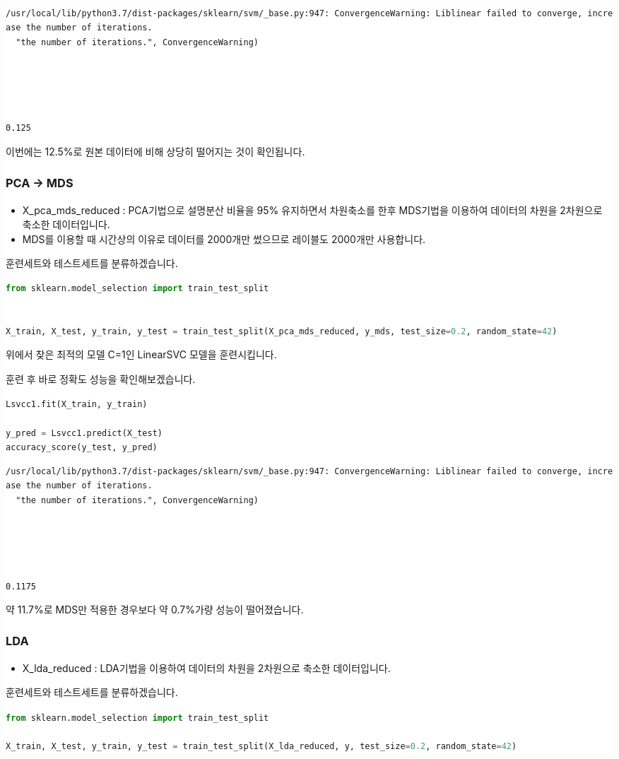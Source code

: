     /usr/local/lib/python3.7/dist-packages/sklearn/svm/_base.py:947: ConvergenceWarning: Liblinear failed to converge, increase the number of iterations.
      "the number of iterations.", ConvergenceWarning)
    




    0.125



이번에는 12.5%로 원본 데이터에 비해 상당히 떨어지는 것이 확인됩니다.

### PCA -> MDS

* X_pca_mds_reduced : PCA기법으로 설명분산 비율을 95% 유지하면서 차원축소를 한후 MDS기법을 이용하여 데이터의 차원을 2차원으로 축소한 데이터입니다.
* MDS를 이용할 때 시간상의 이유로 데이터를 2000개만 썼으므로 레이블도 2000개만 사용합니다.

훈련세트와 테스트세트를 분류하겠습니다.


```python
from sklearn.model_selection import train_test_split


X_train, X_test, y_train, y_test = train_test_split(X_pca_mds_reduced, y_mds, test_size=0.2, random_state=42)
```

위에서 찾은 최적의 모델 C=1인 LinearSVC 모델을 훈련시킵니다.

훈련 후 바로 정확도 성능을 확인해보겠습니다.


```python
Lsvcc1.fit(X_train, y_train)

y_pred = Lsvcc1.predict(X_test)
accuracy_score(y_test, y_pred)
```

    /usr/local/lib/python3.7/dist-packages/sklearn/svm/_base.py:947: ConvergenceWarning: Liblinear failed to converge, increase the number of iterations.
      "the number of iterations.", ConvergenceWarning)
    




    0.1175



약 11.7%로 MDS만 적용한 경우보다 약 0.7%가량 성능이 떨어졌습니다.

### LDA

* X_lda_reduced : LDA기법을 이용하여 데이터의 차원을 2차원으로 축소한 데이터입니다.

훈련세트와 테스트세트를 분류하겠습니다.


```python
from sklearn.model_selection import train_test_split

X_train, X_test, y_train, y_test = train_test_split(X_lda_reduced, y, test_size=0.2, random_state=42)
```
